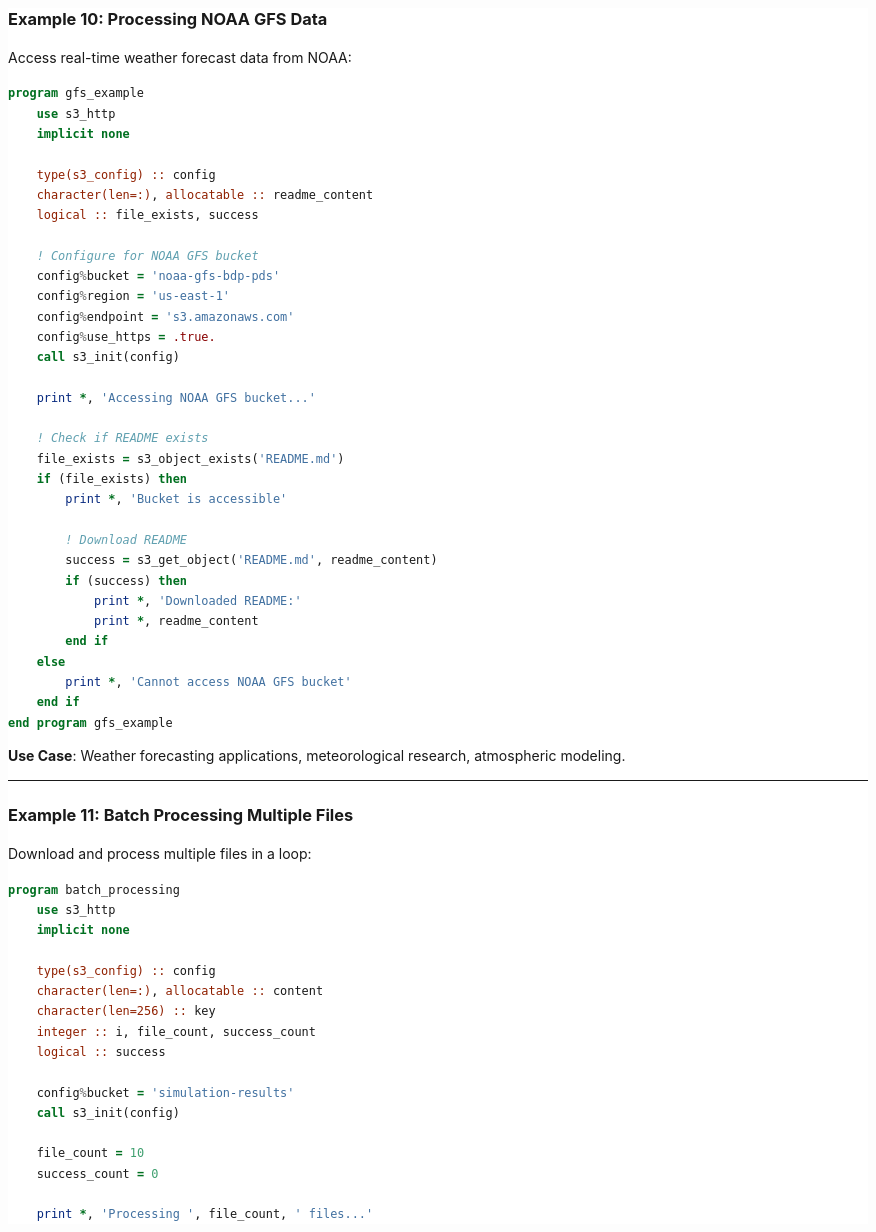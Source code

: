 ### Example 10: Processing NOAA GFS Data

Access real-time weather forecast data from NOAA:

```fortran
program gfs_example
    use s3_http
    implicit none

    type(s3_config) :: config
    character(len=:), allocatable :: readme_content
    logical :: file_exists, success

    ! Configure for NOAA GFS bucket
    config%bucket = 'noaa-gfs-bdp-pds'
    config%region = 'us-east-1'
    config%endpoint = 's3.amazonaws.com'
    config%use_https = .true.
    call s3_init(config)

    print *, 'Accessing NOAA GFS bucket...'

    ! Check if README exists
    file_exists = s3_object_exists('README.md')
    if (file_exists) then
        print *, 'Bucket is accessible'

        ! Download README
        success = s3_get_object('README.md', readme_content)
        if (success) then
            print *, 'Downloaded README:'
            print *, readme_content
        end if
    else
        print *, 'Cannot access NOAA GFS bucket'
    end if
end program gfs_example
```

**Use Case**: Weather forecasting applications, meteorological research, atmospheric modeling.

---

### Example 11: Batch Processing Multiple Files

Download and process multiple files in a loop:

```fortran
program batch_processing
    use s3_http
    implicit none

    type(s3_config) :: config
    character(len=:), allocatable :: content
    character(len=256) :: key
    integer :: i, file_count, success_count
    logical :: success

    config%bucket = 'simulation-results'
    call s3_init(config)

    file_count = 10
    success_count = 0

    print *, 'Processing ', file_count, ' files...'

```